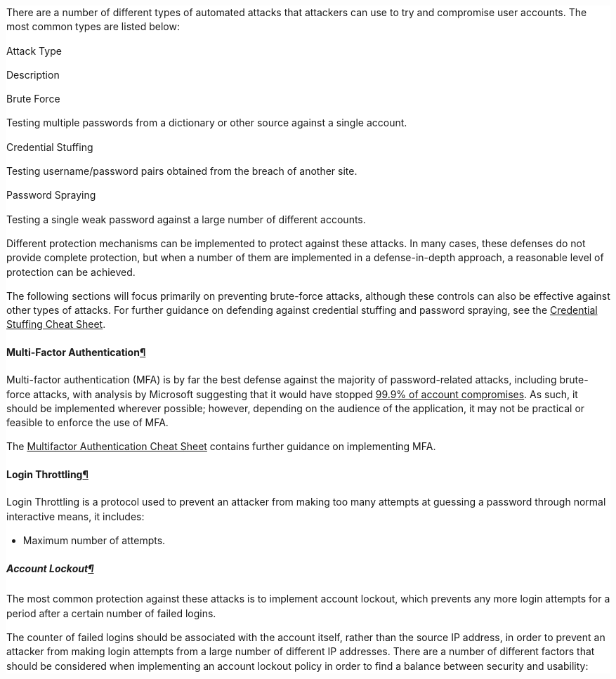 There are a number of different types of automated attacks that attackers can use to try and compromise user accounts. The most common types are listed below:

Attack Type

Description

Brute Force

Testing multiple passwords from a dictionary or other source against a single account.

Credential Stuffing

Testing username/password pairs obtained from the breach of another site.

Password Spraying

Testing a single weak password against a large number of different accounts.

Different protection mechanisms can be implemented to protect against these attacks. In many cases, these defenses do not provide complete protection, but when a number of them are implemented in a defense-in-depth approach, a reasonable level of protection can be achieved.

The following sections will focus primarily on preventing brute-force attacks, although these controls can also be effective against other types of attacks. For further guidance on defending against credential stuffing and password spraying, see the [Credential Stuffing Cheat Sheet](Credential_Stuffing_Prevention_Cheat_Sheet.html).

#### Multi-Factor Authentication[¶](#multi-factor-authentication "Permanent link")

Multi-factor authentication (MFA) is by far the best defense against the majority of password-related attacks, including brute-force attacks, with analysis by Microsoft suggesting that it would have stopped [99.9% of account compromises](https://techcommunity.microsoft.com/t5/Azure-Active-Directory-Identity/Your-Pa-word-doesn-t-matter/ba-p/731984). As such, it should be implemented wherever possible; however, depending on the audience of the application, it may not be practical or feasible to enforce the use of MFA.

The [Multifactor Authentication Cheat Sheet](Multifactor_Authentication_Cheat_Sheet.html) contains further guidance on implementing MFA.

#### Login Throttling[¶](#login-throttling "Permanent link")

Login Throttling is a protocol used to prevent an attacker from making too many attempts at guessing a password through normal interactive means, it includes:

*   Maximum number of attempts.

##### Account Lockout[¶](#account-lockout "Permanent link")

The most common protection against these attacks is to implement account lockout, which prevents any more login attempts for a period after a certain number of failed logins.

The counter of failed logins should be associated with the account itself, rather than the source IP address, in order to prevent an attacker from making login attempts from a large number of different IP addresses. There are a number of different factors that should be considered when implementing an account lockout policy in order to find a balance between security and usability:
